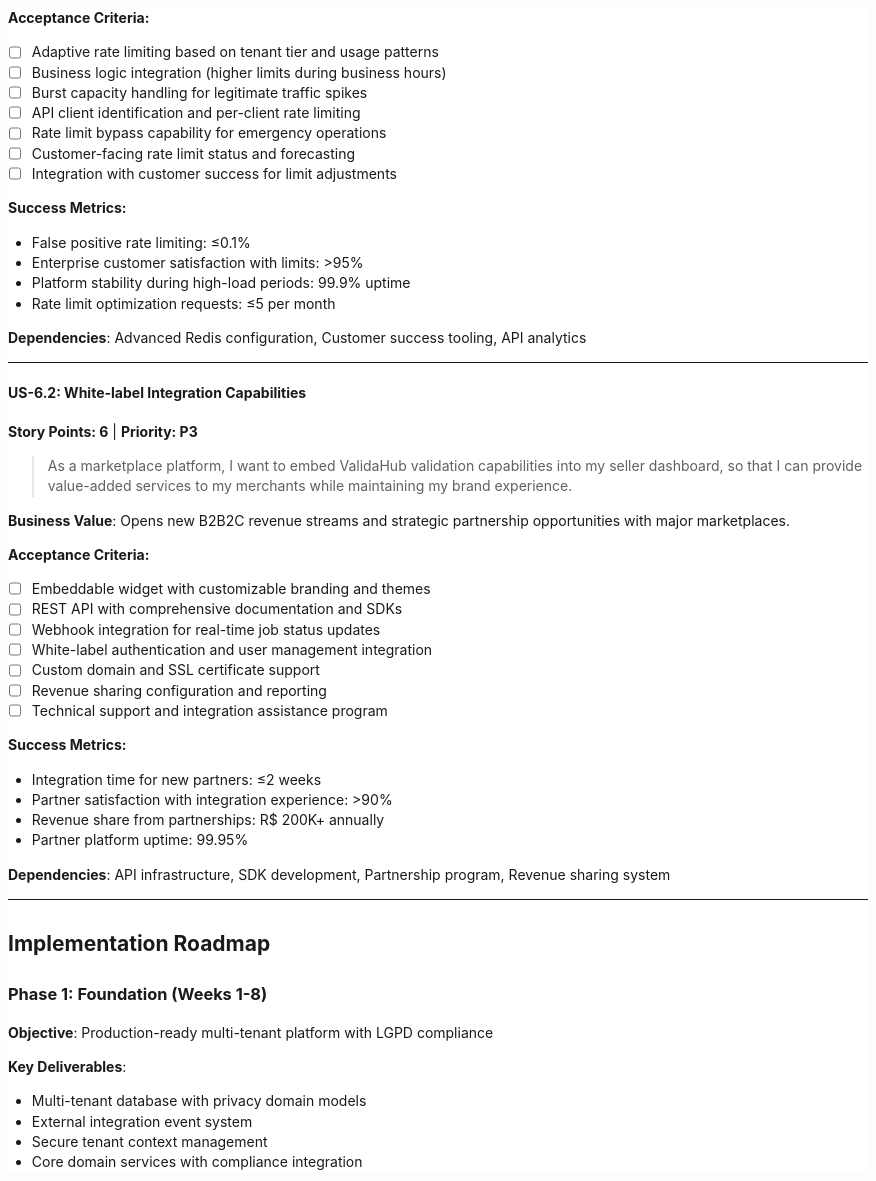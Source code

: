**Acceptance Criteria:**
- [ ] Adaptive rate limiting based on tenant tier and usage patterns
- [ ] Business logic integration (higher limits during business hours)
- [ ] Burst capacity handling for legitimate traffic spikes
- [ ] API client identification and per-client rate limiting
- [ ] Rate limit bypass capability for emergency operations
- [ ] Customer-facing rate limit status and forecasting
- [ ] Integration with customer success for limit adjustments

**Success Metrics:**
- False positive rate limiting: ≤0.1%
- Enterprise customer satisfaction with limits: >95%
- Platform stability during high-load periods: 99.9% uptime
- Rate limit optimization requests: ≤5 per month

**Dependencies**: Advanced Redis configuration, Customer success tooling, API analytics

---

#### US-6.2: White-label Integration Capabilities
**Story Points: 6** | **Priority: P3**

> As a marketplace platform, I want to embed ValidaHub validation capabilities into my seller dashboard, so that I can provide value-added services to my merchants while maintaining my brand experience.

**Business Value**: Opens new B2B2C revenue streams and strategic partnership opportunities with major marketplaces.

**Acceptance Criteria:**
- [ ] Embeddable widget with customizable branding and themes
- [ ] REST API with comprehensive documentation and SDKs
- [ ] Webhook integration for real-time job status updates
- [ ] White-label authentication and user management integration
- [ ] Custom domain and SSL certificate support
- [ ] Revenue sharing configuration and reporting
- [ ] Technical support and integration assistance program

**Success Metrics:**
- Integration time for new partners: ≤2 weeks
- Partner satisfaction with integration experience: >90%
- Revenue share from partnerships: R$ 200K+ annually
- Partner platform uptime: 99.95%

**Dependencies**: API infrastructure, SDK development, Partnership program, Revenue sharing system

---

## Implementation Roadmap

### Phase 1: Foundation (Weeks 1-8)
**Objective**: Production-ready multi-tenant platform with LGPD compliance

**Key Deliverables**:
- Multi-tenant database with privacy domain models
- External integration event system
- Secure tenant context management
- Core domain services with compliance integration
